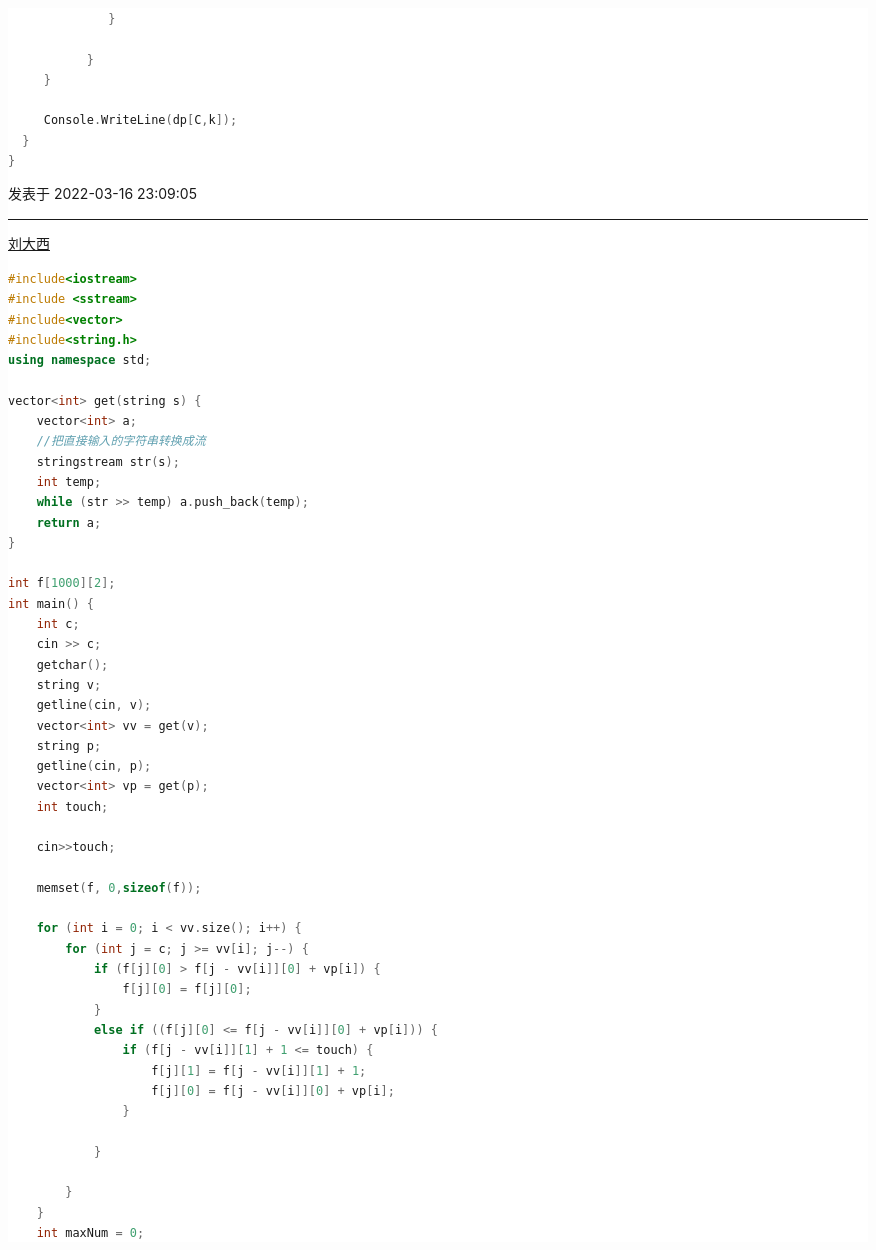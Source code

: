 ```cpp
              }

           }
     }

     Console.WriteLine(dp[C,k]);
  }
}
```

发表于 2022-03-16 23:09:05

* * *

[刘大西](https://www.nowcoder.com/profile/820868894)

```cpp
#include<iostream>
#include <sstream>
#include<vector>
#include<string.h>
using namespace std;

vector<int> get(string s) {
    vector<int> a;
    //把直接输入的字符串转换成流
    stringstream str(s);
    int temp;
    while (str >> temp) a.push_back(temp);
    return a;
}

int f[1000][2];
int main() {
    int c;
    cin >> c;
    getchar();
    string v;
    getline(cin, v);
    vector<int> vv = get(v);
    string p;
    getline(cin, p);
    vector<int> vp = get(p);
    int touch;

    cin>>touch;

    memset(f, 0,sizeof(f));

    for (int i = 0; i < vv.size(); i++) {
        for (int j = c; j >= vv[i]; j--) {
            if (f[j][0] > f[j - vv[i]][0] + vp[i]) {
                f[j][0] = f[j][0];
            }
            else if ((f[j][0] <= f[j - vv[i]][0] + vp[i])) {
                if (f[j - vv[i]][1] + 1 <= touch) {
                    f[j][1] = f[j - vv[i]][1] + 1;
                    f[j][0] = f[j - vv[i]][0] + vp[i];
                }

            }

        }
    }
    int maxNum = 0;
```